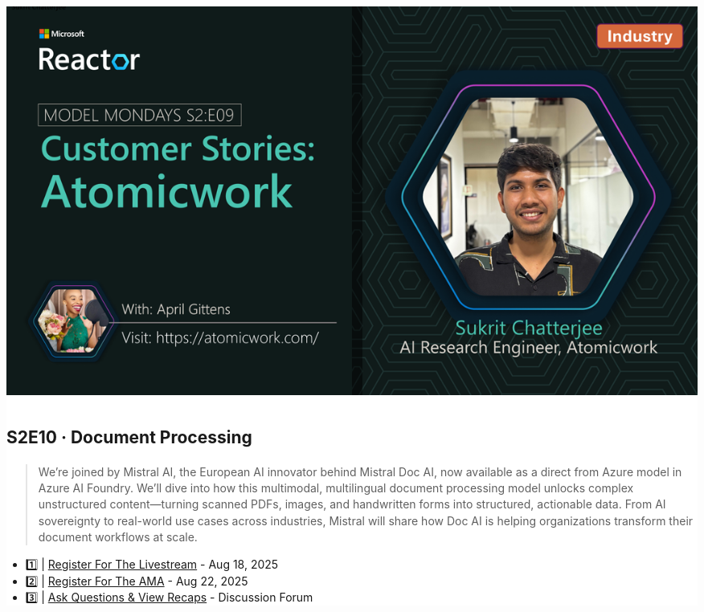 ![Banner](./img/S2-E9-CustomerStories.png)
---

## S2E10 · Document Processing

> We’re joined by Mistral AI, the European AI innovator behind Mistral Doc AI, now available as a direct from Azure model in Azure AI Foundry. We’ll dive into how this multimodal, multilingual document processing model unlocks complex unstructured content—turning scanned PDFs, images, and handwritten forms into structured, actionable data. From AI sovereignty to real-world use cases across industries, Mistral will share how Doc AI is helping organizations transform their document workflows at scale. 

 - 1️⃣ | [Register For The Livestream](https://developer.microsoft.com/en-us/reactor/events/26129/) - Aug 18, 2025
 - 2️⃣ | [Register For The AMA](https://discord.gg/azureaifoundry?event=1382864122902745228) - Aug 22, 2025
 - 3️⃣ | [Ask Questions & View Recaps](https://aka.ms/model-mondays/forum) - Discussion Forum
